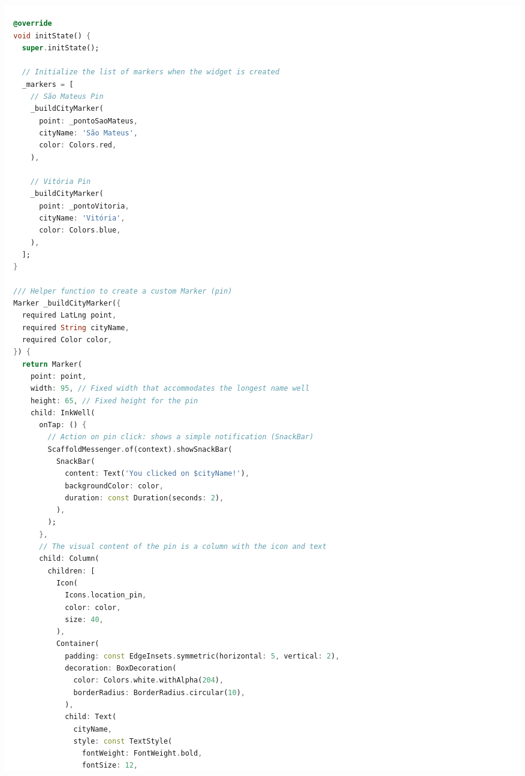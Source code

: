 ```dart

  @override
  void initState() {
    super.initState();

    // Initialize the list of markers when the widget is created
    _markers = [
      // São Mateus Pin
      _buildCityMarker(
        point: _pontoSaoMateus,
        cityName: 'São Mateus',
        color: Colors.red,
      ),

      // Vitória Pin
      _buildCityMarker(
        point: _pontoVitoria,
        cityName: 'Vitória',
        color: Colors.blue,
      ),
    ];
  }

  /// Helper function to create a custom Marker (pin)
  Marker _buildCityMarker({
    required LatLng point,
    required String cityName,
    required Color color,
  }) {
    return Marker(
      point: point,
      width: 95, // Fixed width that accommodates the longest name well
      height: 65, // Fixed height for the pin
      child: InkWell(
        onTap: () {
          // Action on pin click: shows a simple notification (SnackBar)
          ScaffoldMessenger.of(context).showSnackBar(
            SnackBar(
              content: Text('You clicked on $cityName!'),
              backgroundColor: color,
              duration: const Duration(seconds: 2),
            ),
          );
        },
        // The visual content of the pin is a column with the icon and text
        child: Column(
          children: [
            Icon(
              Icons.location_pin,
              color: color,
              size: 40,
            ),
            Container(
              padding: const EdgeInsets.symmetric(horizontal: 5, vertical: 2),
              decoration: BoxDecoration(
                color: Colors.white.withAlpha(204),
                borderRadius: BorderRadius.circular(10),
              ),
              child: Text(
                cityName,
                style: const TextStyle(
                  fontWeight: FontWeight.bold,
                  fontSize: 12,
```